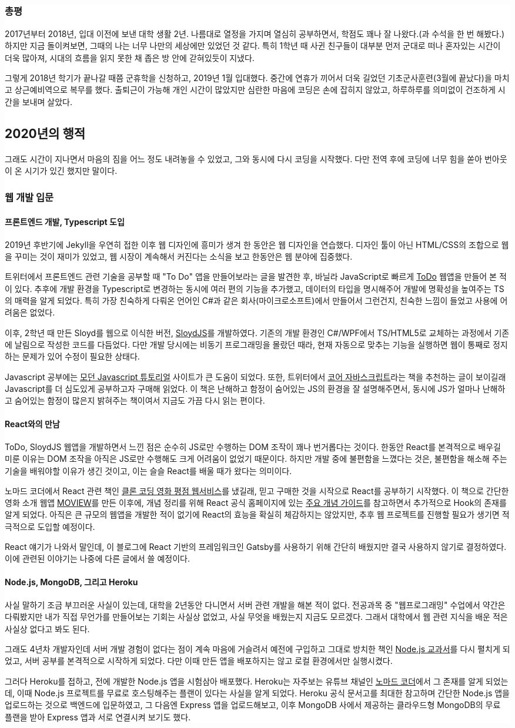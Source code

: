 ### 총평
2017년부터 2018년, 입대 이전에 보낸 대학 생활 2년. 나름대로 열정을 가지며 열심히 공부하면서, 학점도 꽤나 잘 나왔다.(과 수석을 한 번 해봤다.) 하지만 지금 돌이켜보면, 그때의 나는 너무 나만의 세상에만 있었던 것 같다. 특히 1학년 때 사귄 친구들이 대부분 먼저 군대로 떠나 혼자있는 시간이 더욱 많아져, 시대의 흐름을 읽지 못한 채 좁은 방 안에 갇혀있듯이 지냈다. 

그렇게 2018년 학기가 끝나갈 때쯤 군휴학을 신청하고, 2019년 1월 입대했다. 중간에 연휴가 끼어서 더욱 길었던 기초군사훈련(3월에 끝났다)을 마치고 상근예비역으로 복무를 했다. 출퇴근이 가능해 개인 시간이 많았지만 심란한 마음에 코딩은 손에 잡히지 않았고, 하루하루를 의미없이 건조하게 시간을 보내며 살았다.

## 2020년의 행적
그래도 시간이 지나면서 마음의 짐을 어느 정도 내려놓을 수 있었고, 그와 동시에 다시 코딩을 시작했다. 다만 전역 후에 코딩에 너무 힘을 쏟아 번아웃이 온 시기가 있긴 했지만 말이다.

### 웹 개발 입문

#### 프론트엔드 개발, Typescript 도입
2019년 후반기에 Jekyll을 우연히 접한 이후 웹 디자인에 흥미가 생겨 한 동안은 웹 디자인을 연습했다. 디자인 툴이 아닌 HTML/CSS의 조합으로 웹을 꾸미는 것이 재미가 있었고, 웹 시장이 계속해서 커진다는 소식을 보고 한동안은 웹 분야에 집중했다.

트위터에서 프론트엔드 관련 기술을 공부할 때 "To Do" 앱을 만들어보라는 글을 발견한 후, 바닐라 JavaScript로 빠르게 [ToDo](https://github.com/CYAN4S/todo) 웹앱을 만들어 본 적이 있다. 추후에 개발 환경을 Typescript로 변경하는 동시에 여러 편의 기능을 추가했고, 데이터의 타입을 명시해주어 개발에 명확성을 높여주는 TS의 매력을 알게 되었다. 특히 가장 친숙하게 다뤄온 언어인 C#과 같은 회사(마이크로소프트)에서 만들어서 그런건지, 친숙한 느낌이 들었고 사용에 어려움은 없었다.

이후, 2학년 때 만든 Sloyd를 웹으로 이식한 버전, [SloydJS](https://github.com/CYAN4S/sloydjs)를 개발하였다. 기존의 개발 환경인 C#/WPF에서 TS/HTML5로 교체하는 과정에서 기존에 날림으로 작성한 코드를 다듬었다. 다만 개발 당시에는 비동기 프로그래밍을 몰랐던 때라, 현재 자동으로 맞추는 기능을 실행하면 웹이 통째로 정지하는 문제가 있어 수정이 필요한 상태다.

Javascript 공부에는 [모던 Javascript 튜토리얼](https://ko.javascript.info/) 사이트가 큰 도움이 되었다. 또한, 트위터에서 [코어 자바스크립트](http://www.yes24.com/Product/Goods/78586788)라는 책을 추천하는 글이 보이길래 Javascript를 더 심도있게 공부하고자 구매해 읽었다. 이 책은 난해하고 함정이 숨어있는 JS의 환경을 잘 설명해주면서, 동시에 JS가 얼마나 난해하고 숨어있는 함정이 많은지 밝혀주는 책이여서 지금도 가끔 다시 읽는 편이다.

#### React와의 만남
ToDo, SloydJS 웹앱을 개발하면서 느낀 점은 순수히 JS로만 수행하는 DOM 조작이 꽤나 번거롭다는 것이다. 한동안 React를 본격적으로 배우길 미룬 이유는 DOM 조작을 아직은 JS로만 수행해도 크게 어려움이 없었기 때문이다. 하지만 개발 중에 불편함을 느꼈다는 것은, 불편함을 해소해 주는 기술을 배워야할 이유가 생긴 것이고, 이는 슬슬 React를 배울 때가 왔다는 의미이다.

노마드 코더에서 React 관련 책인 [클론 코딩 영화 평점 웹서비스](http://www.yes24.com/Product/Goods/90344496)를 냈길래, 믿고 구매한 것을 시작으로 React를 공부하기 시작했다. 이 책으로 간단한 영화 소개 웹앱 [MOVIEW](https://github.com/CYAN4S/moview)를 만든 이후에, 개념 정리를 위해 React 공식 홈페이지에 있는 [주요 개념 가이드](https://ko.reactjs.org/docs/hello-world.html)를 참고하면서 추가적으로 Hook의 존재를 알게 되었다. 아직은 큰 규모의 웹앱을 개발한 적이 없기에 React의 효능을 확실히 체감하지는 않았지만, 추후 웹 프로젝트를 진행할 필요가 생기면 적극적으로 도입할 예정이다.

React 얘기가 나와서 말인데, 이 블로그에 React 기반의 프레임워크인 Gatsby를 사용하기 위해 간단히 배웠지만 결국 사용하지 않기로 결정하였다. 이에 관련된 이야기는 나중에 다른 글에서 쓸 예정이다.

#### Node.js, MongoDB, 그리고 Heroku
사실 말하기 조금 부끄러운 사실이 있는데, 대학을 2년동안 다니면서 서버 관련 개발을 해본 적이 없다. 전공과목 중 "웹프로그래밍" 수업에서 약간은 다뤄봤지만 내가 직접 무언가를 만들어보는 기회는 사실상 없었고, 사실 무엇을 배웠는지 지금도 모르겠다. 그래서 대학에서 웹 관련 지식을 배운 적은 사실상 없다고 봐도 된다.

그래도 4년차 개발자인데 서버 개발 경험이 없다는 점이 계속 마음에 거슬려서 예전에 구입하고 그대로 방치한 책인 [Node.js 교과서](http://www.yes24.com/Product/Goods/91213376)를 다시 펼치게 되었고, 서버 공부를 본격적으로 시작하게 되었다. 다만 이때 만든 앱을 배포하지는 않고 로컬 환경에서만 실행시켰다.

그러다 Heroku를 접하고, 전에 개발한 Node.js 앱을 시험삼아 배포했다. Heroku는 자주보는 유튜브 채널인 [노마드 코더](https://www.youtube.com/c/%EB%85%B8%EB%A7%88%EB%93%9C%EC%BD%94%EB%8D%94NomadCoders/featured)에서 그 존재를 알게 되었는데, 이때 Node.js 프로젝트를 무료로 호스팅해주는 플랜이 있다는 사실을 알게 되었다. Heroku 공식 문서고를 최대한 참고하며 간단한 Node.js 앱을 업로드하는 것으로 백엔드에 입문하였고, 그 다음엔 Express 앱을 업로드해보고, 이후 MongoDB 사에서 제공하는 클라우드형 MongoDB의 무료 플랜을 받아 Express 앱과 서로 연결시켜 보기도 했다. 
